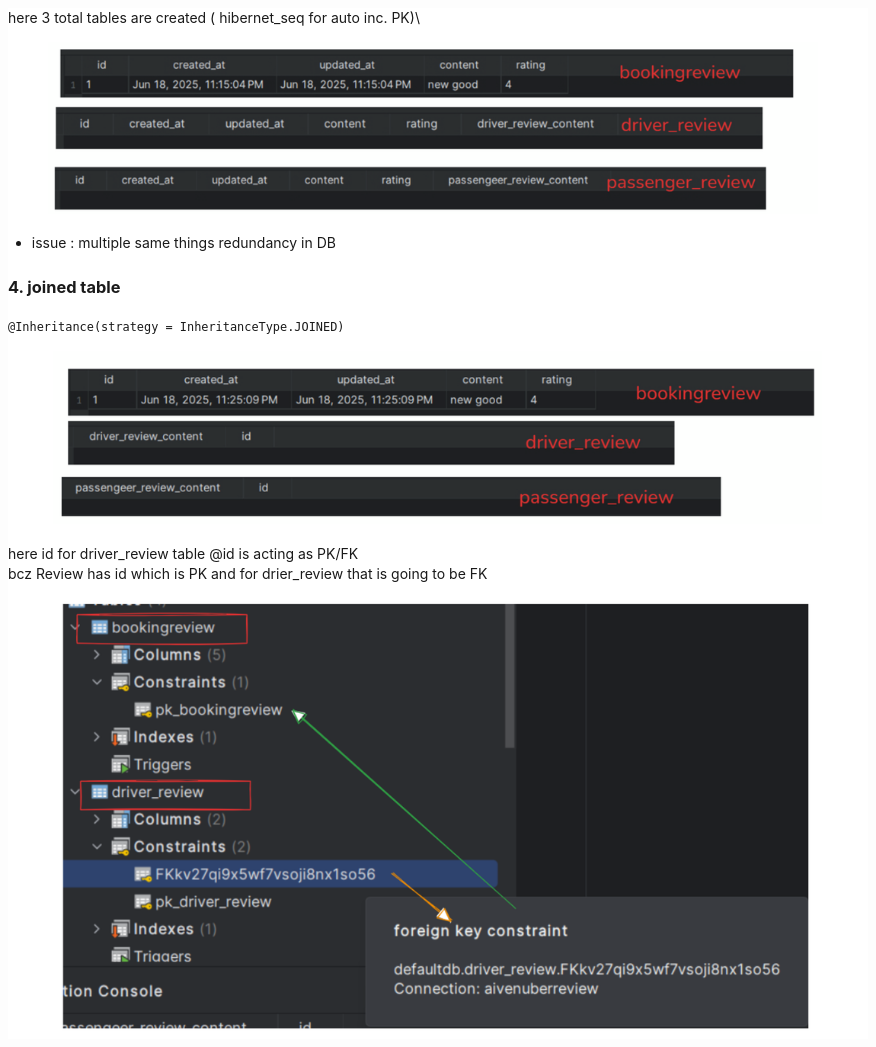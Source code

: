 here 3 total tables are created ( hibernet\_seq for auto inc. PK)\


<figure><img src=".gitbook/assets/image (18).png" alt=""><figcaption></figcaption></figure>

* issue : multiple same things redundancy in DB

### 4. joined table

```
@Inheritance(strategy = InheritanceType.JOINED)
```

<figure><img src=".gitbook/assets/image (19).png" alt=""><figcaption></figcaption></figure>

here id for driver\_review table @id is acting as PK/FK \
bcz Review has id which is PK and for drier\_review that is going to be FK

<figure><img src=".gitbook/assets/image (20).png" alt=""><figcaption></figcaption></figure>
